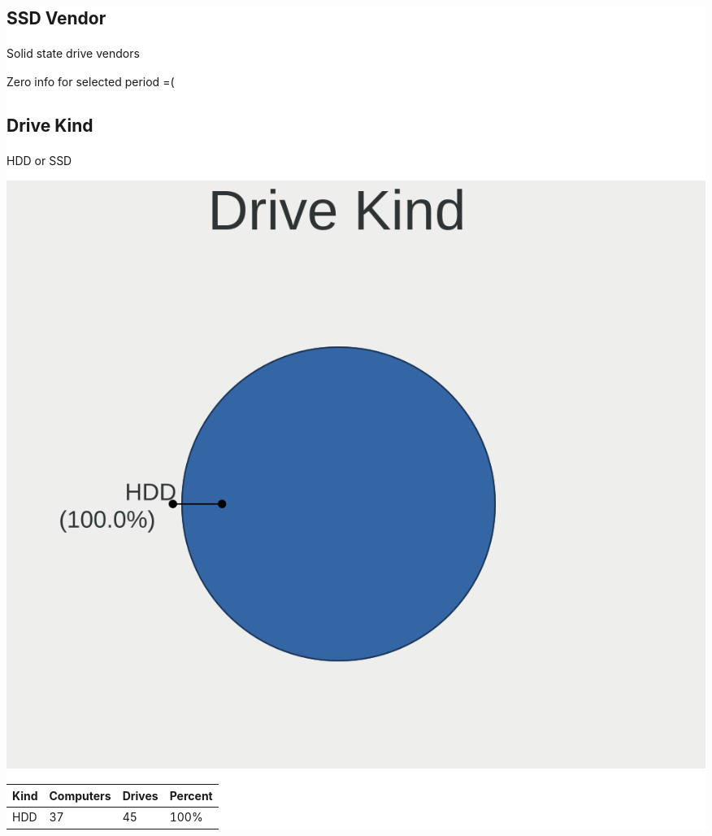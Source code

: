 SSD Vendor
----------

Solid state drive vendors

Zero info for selected period =(

Drive Kind
----------

HDD or SSD

![Drive Kind](./images/pie_chart_bsd/drive_kind.svg)


| Kind | Computers | Drives | Percent |
|------|-----------|--------|---------|
| HDD  | 37        | 45     | 100%    |
